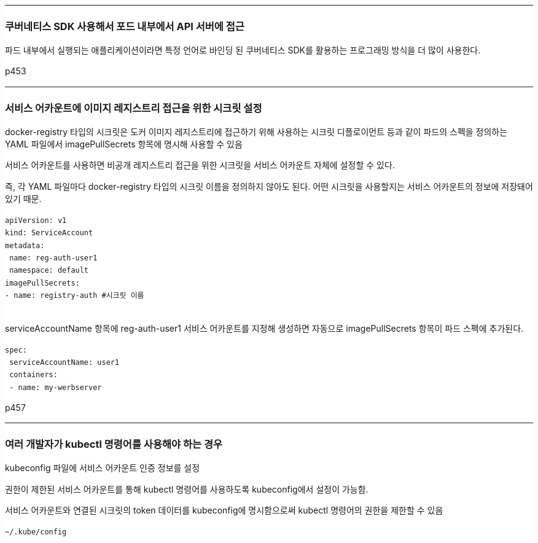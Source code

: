 

---

### 쿠버네티스 SDK 사용해서 포드 내부에서 API 서버에 접근

파드 내부에서 실행되는 애플리케이션이라면 특정 언어로 바인딩 된 쿠버네티스 SDK를 활용하는 프로그래밍 방식을 더 많이 사용한다.

p453



---

### 서비스 어카운트에 이미지 레지스트리 접근을 위한 시크릿 설정

docker-registry 타입의 시크릿은 도커 이미지 레지스트리에 접근하기 위해 사용하는 시크릿
디플로이먼트 등과 같이 파드의 스펙을 정의하는 YAML 파일에서 imagePullSecrets 항목에 명시해 사용할 수 있음

서비스 어카운트를 사용하면 비공개 레지스트리 접근을 위한 시크릿을 서비스 어카운트 자체에 설정할 수 있다.

즉, 각 YAML 파일마다 docker-registry 타입의 시크릿 이름을 정의하지 않아도 된다. 어떤 시크릿을 사용할지는 서비스 어카운트의 정보에 저장돼어 있기 때문.



```
apiVersion: v1
kind: ServiceAccount
metadata:
 name: reg-auth-user1
 namespace: default
imagePullSecrets:
- name: registry-auth #시크릿 이름
 
```

serviceAccountName 항목에 reg-auth-user1 서비스 어카운트를 지정해 생성하면 자동으로 imagePullSecrets 항목이 파드 스펙에 추가된다.

```
spec:
 serviceAccountName: user1
 containers:
 - name: my-werbserver
```



p457

---

### 여러 개발자가 kubectl 명령어를 사용해야 하는 경우 

kubeconfig 파일에 서비스 어카운트 인증 정보를 설정



권한이 제한된 서비스 어카운트를 통해 kubectl 명령어를 사용하도록 kubeconfig에서 설정이 가능함.

서비스 어카운트와 연결된 시크릿의 token 데이터를 kubeconfig에 명시함으로써 kubectl 명령어의 권한을 제한할 수 있음

```
~/.kube/config
```
